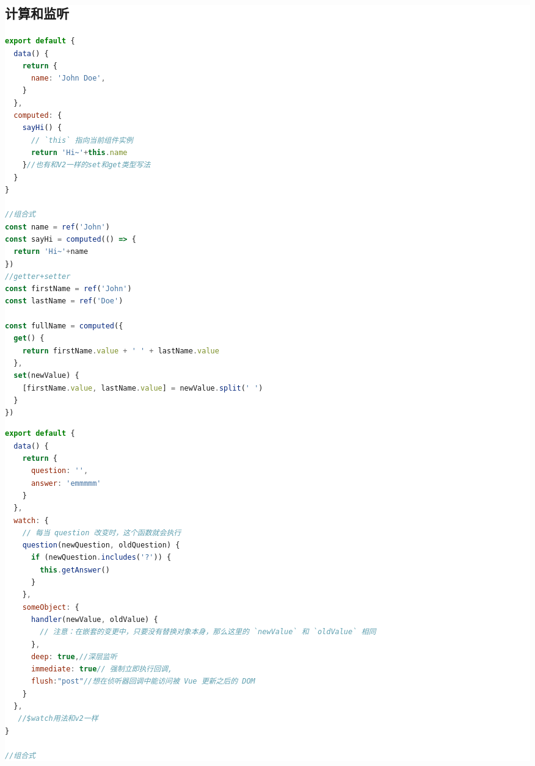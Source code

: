 ## 计算和监听

```javascript
export default {
  data() {
    return {
      name: 'John Doe',
    }
  },
  computed: {
    sayHi() {
      // `this` 指向当前组件实例
      return 'Hi~'+this.name
    }//也有和V2一样的set和get类型写法
  }
}

//组合式
const name = ref('John')
const sayHi = computed(() => {
  return 'Hi~'+name
})
//getter+setter
const firstName = ref('John')
const lastName = ref('Doe')

const fullName = computed({
  get() {
    return firstName.value + ' ' + lastName.value
  },
  set(newValue) {
    [firstName.value, lastName.value] = newValue.split(' ')
  }
})
```

```javascript
export default {
  data() {
    return {
      question: '',
      answer: 'emmmmm'
    }
  },
  watch: {
    // 每当 question 改变时，这个函数就会执行
    question(newQuestion, oldQuestion) {
      if (newQuestion.includes('?')) {
        this.getAnswer()
      }
    },
    someObject: {
      handler(newValue, oldValue) {
        // 注意：在嵌套的变更中，只要没有替换对象本身，那么这里的 `newValue` 和 `oldValue` 相同
      },
      deep: true,//深层监听
      immediate: true// 强制立即执行回调,
      flush:"post"//想在侦听器回调中能访问被 Vue 更新之后的 DOM
    }
  },
   //$watch用法和v2一样
}

//组合式
```